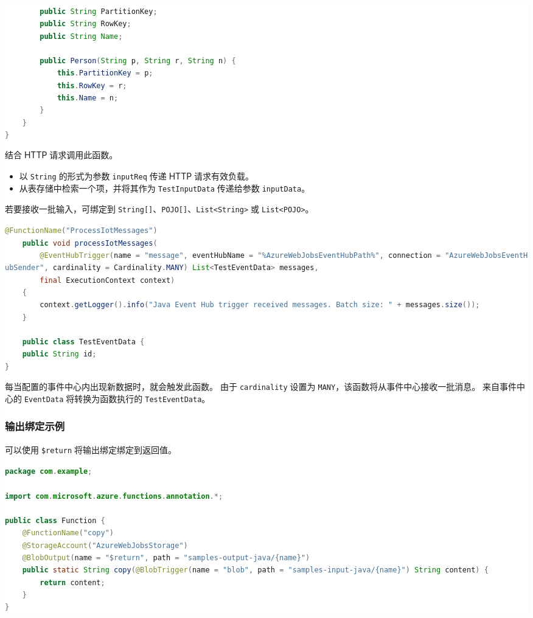```java
        public String PartitionKey;
        public String RowKey;
        public String Name;

        public Person(String p, String r, String n) {
            this.PartitionKey = p;
            this.RowKey = r;
            this.Name = n;
        }
    }
}
```

结合 HTTP 请求调用此函数。 
- 以 `String` 的形式为参数 `inputReq` 传递 HTTP 请求有效负载。
- 从表存储中检索一个项，并将其作为 `TestInputData` 传递给参数 `inputData`。

若要接收一批输入，可绑定到 `String[]`、`POJO[]`、`List<String>` 或 `List<POJO>`。

```java
@FunctionName("ProcessIotMessages")
    public void processIotMessages(
        @EventHubTrigger(name = "message", eventHubName = "%AzureWebJobsEventHubPath%", connection = "AzureWebJobsEventHubSender", cardinality = Cardinality.MANY) List<TestEventData> messages,
        final ExecutionContext context)
    {
        context.getLogger().info("Java Event Hub trigger received messages. Batch size: " + messages.size());
    }
    
    public class TestEventData {
    public String id;
}

```

每当配置的事件中心内出现新数据时，就会触发此函数。 由于 `cardinality` 设置为 `MANY`，该函数将从事件中心接收一批消息。 来自事件中心的 `EventData` 将转换为函数执行的 `TestEventData`。

### <a name="output-binding-example"></a>输出绑定示例

可以使用 `$return` 将输出绑定绑定到返回值。 

```java
package com.example;

import com.microsoft.azure.functions.annotation.*;

public class Function {
    @FunctionName("copy")
    @StorageAccount("AzureWebJobsStorage")
    @BlobOutput(name = "$return", path = "samples-output-java/{name}")
    public static String copy(@BlobTrigger(name = "blob", path = "samples-input-java/{name}") String content) {
        return content;
    }
}
```
